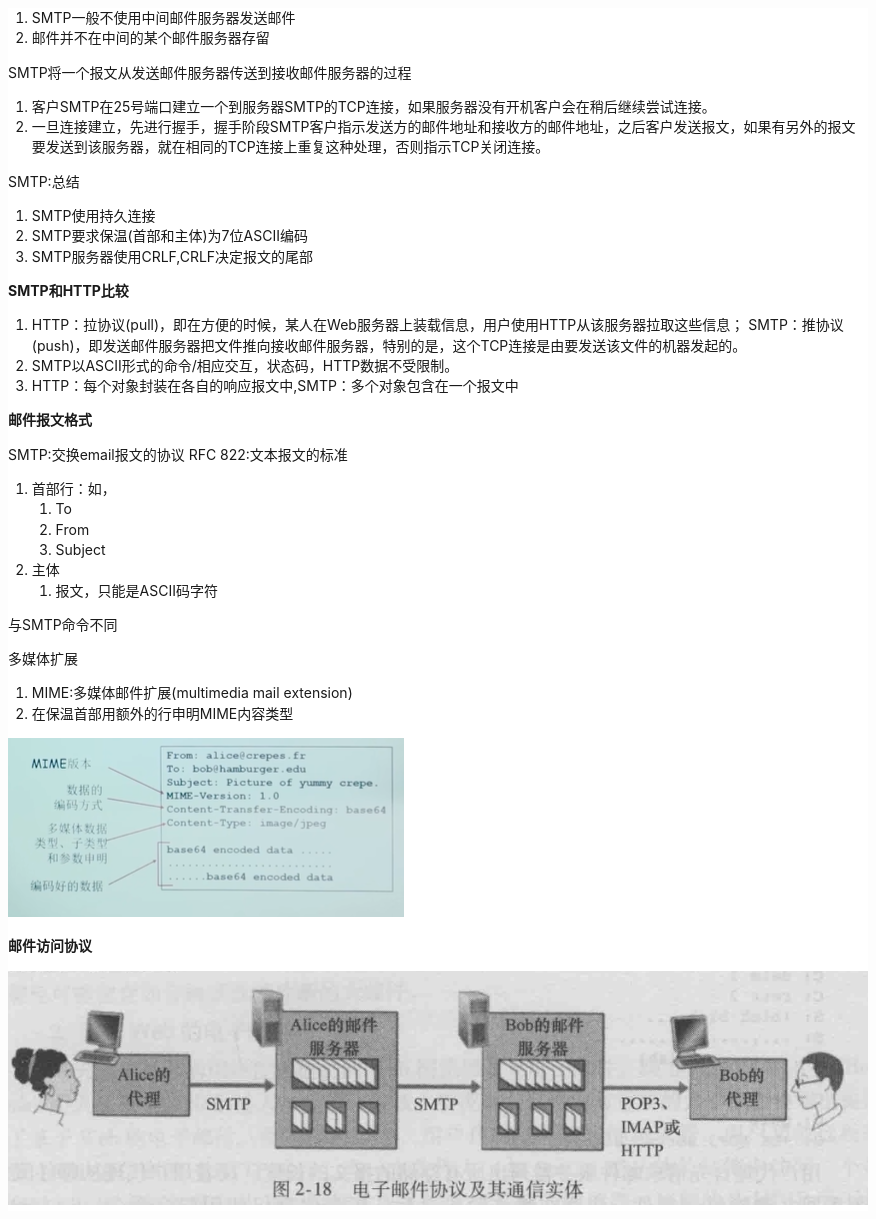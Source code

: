 1. SMTP一般不使用中间邮件服务器发送邮件
2. 邮件并不在中间的某个邮件服务器存留

SMTP将一个报文从发送邮件服务器传送到接收邮件服务器的过程

1. 客户SMTP在25号端口建立一个到服务器SMTP的TCP连接，如果服务器没有开机客户会在稍后继续尝试连接。
2. 一旦连接建立，先进行握手，握手阶段SMTP客户指示发送方的邮件地址和接收方的邮件地址，之后客户发送报文，如果有另外的报文要发送到该服务器，就在相同的TCP连接上重复这种处理，否则指示TCP关闭连接。

SMTP:总结
1. SMTP使用持久连接
2. SMTP要求保温(首部和主体)为7位ASCII编码
3. SMTP服务器使用CRLF,CRLF决定报文的尾部

**SMTP和HTTP比较**
1. HTTP：拉协议(pull)，即在方便的时候，某人在Web服务器上装载信息，用户使用HTTP从该服务器拉取这些信息； SMTP：推协议(push)，即发送邮件服务器把文件推向接收邮件服务器，特别的是，这个TCP连接是由要发送该文件的机器发起的。
2. SMTP以ASCII形式的命令/相应交互，状态码，HTTP数据不受限制。
3. HTTP：每个对象封装在各自的响应报文中,SMTP：多个对象包含在一个报文中


**邮件报文格式**

SMTP:交换email报文的协议
RFC 822:文本报文的标准

1. 首部行：如，
   1. To
   2. From
   3. Subject
2. 主体
   1. 报文，只能是ASCII码字符

与SMTP命令不同

多媒体扩展
1. MIME:多媒体邮件扩展(multimedia mail extension)
2. 在保温首部用额外的行申明MIME内容类型

![Alt text](image-14.png)


**邮件访问协议**

![Alt text](image-15.png)
